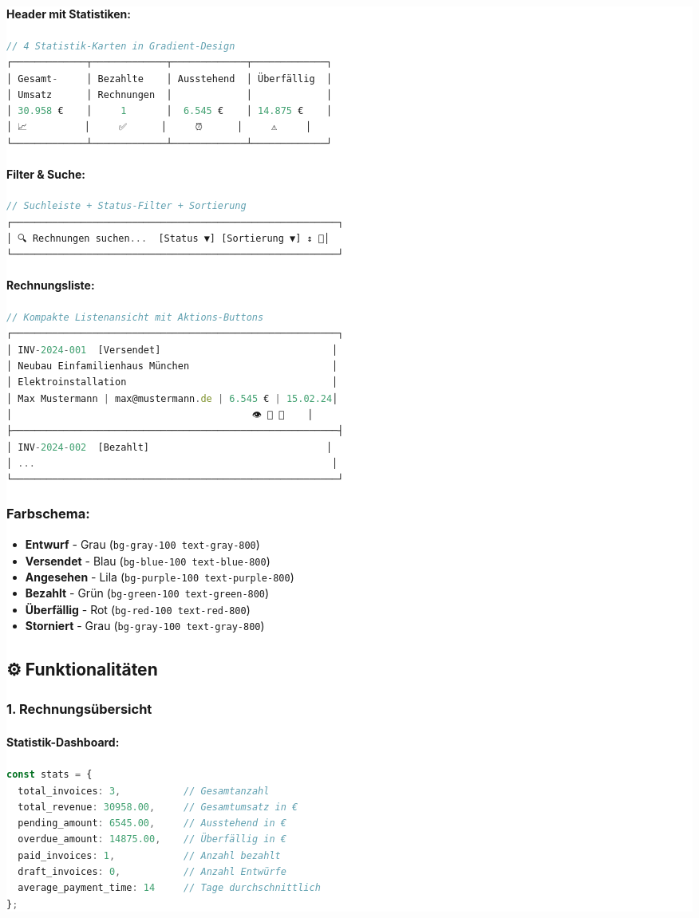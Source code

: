 #### **Header mit Statistiken:**
```typescript
// 4 Statistik-Karten in Gradient-Design
┌─────────────┬─────────────┬─────────────┬─────────────┐
│ Gesamt-     │ Bezahlte    │ Ausstehend  │ Überfällig  │
│ Umsatz      │ Rechnungen  │             │             │
│ 30.958 €    │     1       │  6.545 €    │ 14.875 €    │
│ 📈          │     ✅      │     ⏰      │     ⚠️     │
└─────────────┴─────────────┴─────────────┴─────────────┘
```

#### **Filter & Suche:**
```typescript
// Suchleiste + Status-Filter + Sortierung
┌─────────────────────────────────────────────────────────┐
│ 🔍 Rechnungen suchen...  [Status ▼] [Sortierung ▼] ↕️ 🔄│
└─────────────────────────────────────────────────────────┘
```

#### **Rechnungsliste:**
```typescript
// Kompakte Listenansicht mit Aktions-Buttons
┌─────────────────────────────────────────────────────────┐
│ INV-2024-001  [Versendet]                              │
│ Neubau Einfamilienhaus München                         │
│ Elektroinstallation                                    │
│ Max Mustermann | max@mustermann.de | 6.545 € | 15.02.24│
│                                          👁️ 📄 📧    │
├─────────────────────────────────────────────────────────┤
│ INV-2024-002  [Bezahlt]                               │
│ ...                                                    │
└─────────────────────────────────────────────────────────┘
```

### **Farbschema:**
- **Entwurf** - Grau (`bg-gray-100 text-gray-800`)
- **Versendet** - Blau (`bg-blue-100 text-blue-800`)
- **Angesehen** - Lila (`bg-purple-100 text-purple-800`)
- **Bezahlt** - Grün (`bg-green-100 text-green-800`)
- **Überfällig** - Rot (`bg-red-100 text-red-800`)
- **Storniert** - Grau (`bg-gray-100 text-gray-800`)

## ⚙️ Funktionalitäten

### **1. Rechnungsübersicht**

#### **Statistik-Dashboard:**
```typescript
const stats = {
  total_invoices: 3,           // Gesamtanzahl
  total_revenue: 30958.00,     // Gesamtumsatz in €
  pending_amount: 6545.00,     // Ausstehend in €
  overdue_amount: 14875.00,    // Überfällig in €
  paid_invoices: 1,            // Anzahl bezahlt
  draft_invoices: 0,           // Anzahl Entwürfe
  average_payment_time: 14     // Tage durchschnittlich
};
```
